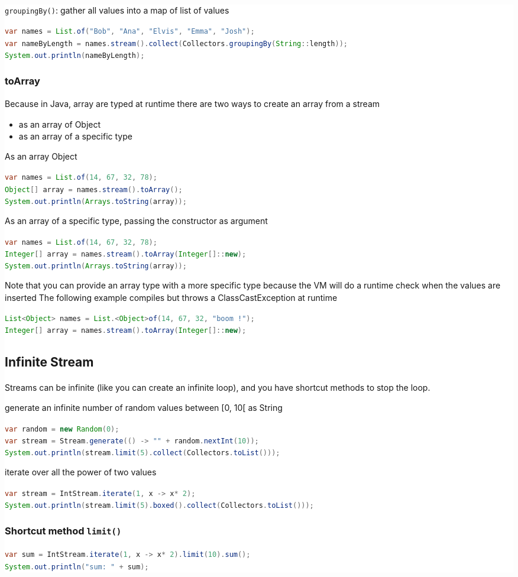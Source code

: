 `groupingBy()`: gather all values into a map of list of values 
```java
var names = List.of("Bob", "Ana", "Elvis", "Emma", "Josh");
var nameByLength = names.stream().collect(Collectors.groupingBy(String::length));
System.out.println(nameByLength);
```


### toArray
Because in Java, array are typed at runtime there are two ways to create an array
from a stream
- as an array of Object
- as an array of a specific type

As an array Object
```java
var names = List.of(14, 67, 32, 78);
Object[] array = names.stream().toArray();
System.out.println(Arrays.toString(array));
```

As an array of a specific type, passing the constructor as argument
```java
var names = List.of(14, 67, 32, 78);
Integer[] array = names.stream().toArray(Integer[]::new);
System.out.println(Arrays.toString(array));
```

Note that you can provide an array type with a more specific type
because the VM will do a runtime check when the values are inserted
The following example compiles but throws a ClassCastException at runtime
```java
List<Object> names = List.<Object>of(14, 67, 32, "boom !");
Integer[] array = names.stream().toArray(Integer[]::new);
```


## Infinite Stream
Streams can be infinite (like you can create an infinite loop),
and you have shortcut methods to stop the loop.

generate an infinite number of random values between [0, 10[ as String
```java
var random = new Random(0);
var stream = Stream.generate(() -> "" + random.nextInt(10));
System.out.println(stream.limit(5).collect(Collectors.toList()));
```

iterate over all the power of two values
```java
var stream = IntStream.iterate(1, x -> x* 2);
System.out.println(stream.limit(5).boxed().collect(Collectors.toList()));
```

### Shortcut method `limit()`
```java
var sum = IntStream.iterate(1, x -> x* 2).limit(10).sum();
System.out.println("sum: " + sum);
```
